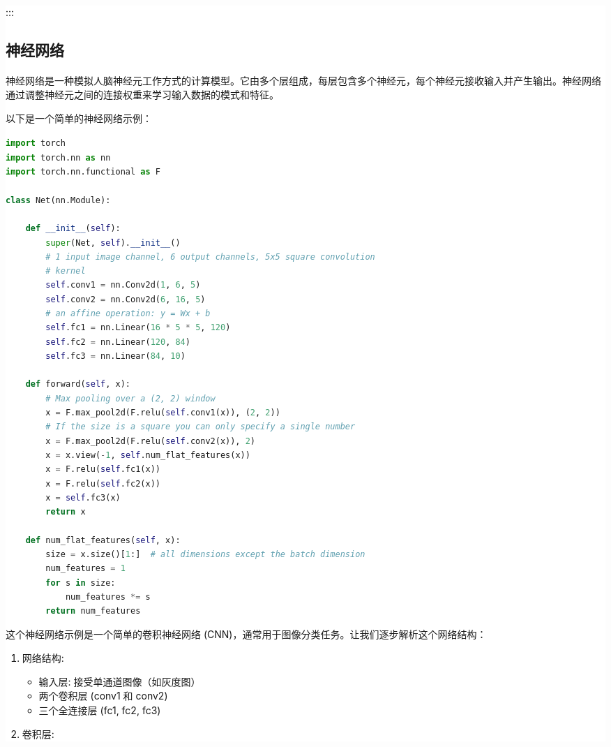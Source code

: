 :::

## 神经网络

神经网络是一种模拟人脑神经元工作方式的计算模型。它由多个层组成，每层包含多个神经元，每个神经元接收输入并产生输出。神经网络通过调整神经元之间的连接权重来学习输入数据的模式和特征。

以下是一个简单的神经网络示例：

```python
import torch
import torch.nn as nn
import torch.nn.functional as F

class Net(nn.Module):

    def __init__(self):
        super(Net, self).__init__()
        # 1 input image channel, 6 output channels, 5x5 square convolution
        # kernel
        self.conv1 = nn.Conv2d(1, 6, 5)
        self.conv2 = nn.Conv2d(6, 16, 5)
        # an affine operation: y = Wx + b
        self.fc1 = nn.Linear(16 * 5 * 5, 120)
        self.fc2 = nn.Linear(120, 84)
        self.fc3 = nn.Linear(84, 10)

    def forward(self, x):
        # Max pooling over a (2, 2) window
        x = F.max_pool2d(F.relu(self.conv1(x)), (2, 2))
        # If the size is a square you can only specify a single number
        x = F.max_pool2d(F.relu(self.conv2(x)), 2)
        x = x.view(-1, self.num_flat_features(x))
        x = F.relu(self.fc1(x))
        x = F.relu(self.fc2(x))
        x = self.fc3(x)
        return x

    def num_flat_features(self, x):
        size = x.size()[1:]  # all dimensions except the batch dimension
        num_features = 1
        for s in size:
            num_features *= s
        return num_features
```

这个神经网络示例是一个简单的卷积神经网络 (CNN)，通常用于图像分类任务。让我们逐步解析这个网络结构：

1. 网络结构:

   - 输入层: 接受单通道图像（如灰度图）
   - 两个卷积层 (conv1 和 conv2)
   - 三个全连接层 (fc1, fc2, fc3)

2. 卷积层:
